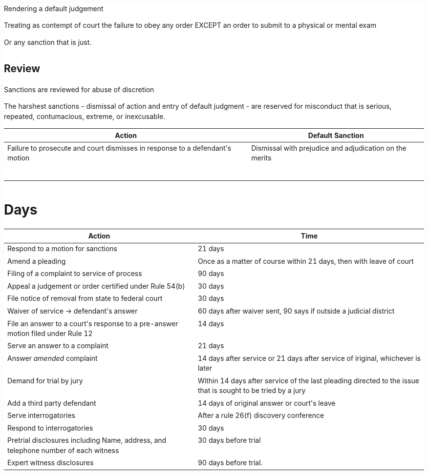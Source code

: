 Rendering a default judgement

Treating as contempt of court the failure to obey any order EXCEPT an order to submit to a physical or mental exam

Or any sanction that is just.

## Review

Sanctions are reviewed for abuse of discretion

The harshest sanctions - dismissal of action and entry of default judgment - are reserved for misconduct that is serious, repeated, contumacious, extreme, or inexcusable.

| Action                                                       | Default Sanction                                        |
| ------------------------------------------------------------ | ------------------------------------------------------- |
| Failure to prosecute and court dismisses in response to a defendant's motion | Dismissal with prejudice and adjudication on the merits |
|                                                              |                                                         |
|                                                              |                                                         |
|                                                              |                                                         |
|                                                              |                                                         |
|                                                              |                                                         |
|                                                              |                                                         |



# Days



| Action                                                       | Time                                                         |
| ------------------------------------------------------------ | ------------------------------------------------------------ |
| Respond to a motion for sanctions                            | 21 days                                                      |
| Amend a pleading                                             | Once as a matter of course within 21 days, then with leave of court |
| Filing of a complaint to service of process                  | 90 days                                                      |
| Appeal a judgement or order certified under Rule 54(b)       | 30 days                                                      |
| File notice of removal from state to federal court           | 30 days                                                      |
| Waiver of service -> defendant's  answer                     | 60 days after waiver sent, 90 says if outside a judicial district |
| File an answer to a court's response to a  pre-answer motion filed under Rule 12 | 14 days                                                      |
| Serve an answer to a complaint                               | 21 days                                                      |
| Answer *amended* complaint                                   | 14 days after service or 21 days after service of iriginal, whichever is later |
| Demand for trial by jury                                     | Within 14 days after service of the last pleading directed to the issue that is sought to be tried by a jury |
| Add a third party defendant                                  | 14 days of original answer or court's leave                  |
| Serve interrogatories                                        | After a rule 26(f) discovery conference                      |
| Respond to interrogatories                                   | 30 days                                                      |
| Pretrial disclosures including Name, address, and telephone number of each witness | 30 days before trial                                         |
| Expert witness disclosures                                   | 90 days before trial.                                        |
